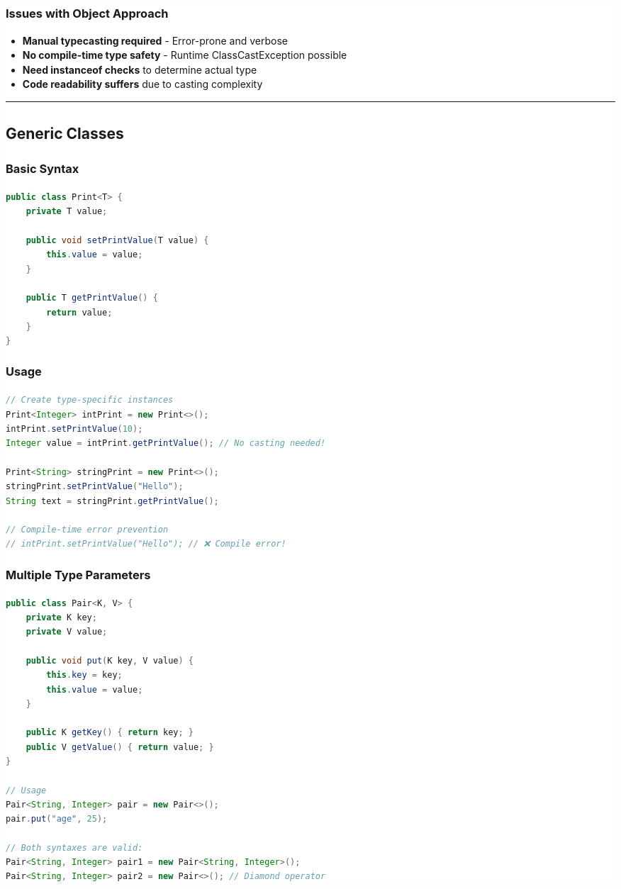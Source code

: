 ### Issues with Object Approach
- **Manual typecasting required** - Error-prone and verbose
- **No compile-time type safety** - Runtime ClassCastException possible
- **Need instanceof checks** to determine actual type
- **Code readability suffers** due to casting complexity

---

## Generic Classes

### Basic Syntax
```java
public class Print<T> {
    private T value;
    
    public void setPrintValue(T value) {
        this.value = value;
    }
    
    public T getPrintValue() {
        return value;
    }
}
```

### Usage
```java
// Create type-specific instances
Print<Integer> intPrint = new Print<>();
intPrint.setPrintValue(10);
Integer value = intPrint.getPrintValue(); // No casting needed!

Print<String> stringPrint = new Print<>();
stringPrint.setPrintValue("Hello");
String text = stringPrint.getPrintValue();

// Compile-time error prevention
// intPrint.setPrintValue("Hello"); // ❌ Compile error!
```

### Multiple Type Parameters
```java
public class Pair<K, V> {
    private K key;
    private V value;
    
    public void put(K key, V value) {
        this.key = key;
        this.value = value;
    }
    
    public K getKey() { return key; }
    public V getValue() { return value; }
}

// Usage
Pair<String, Integer> pair = new Pair<>();
pair.put("age", 25);

// Both syntaxes are valid:
Pair<String, Integer> pair1 = new Pair<String, Integer>();
Pair<String, Integer> pair2 = new Pair<>(); // Diamond operator
```